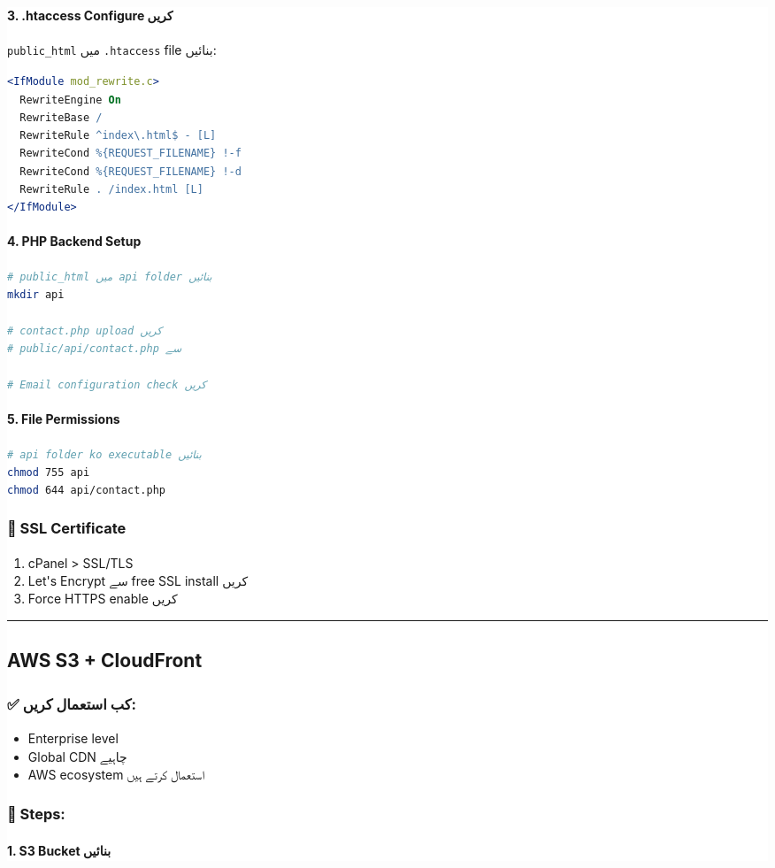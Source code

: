 #### 3. .htaccess Configure کریں

`public_html` میں `.htaccess` file بنائیں:

```apache
<IfModule mod_rewrite.c>
  RewriteEngine On
  RewriteBase /
  RewriteRule ^index\.html$ - [L]
  RewriteCond %{REQUEST_FILENAME} !-f
  RewriteCond %{REQUEST_FILENAME} !-d
  RewriteRule . /index.html [L]
</IfModule>
```

#### 4. PHP Backend Setup

```bash
# public_html میں api folder بنائیں
mkdir api

# contact.php upload کریں
# public/api/contact.php سے

# Email configuration check کریں
```

#### 5. File Permissions

```bash
# api folder ko executable بنائیں
chmod 755 api
chmod 644 api/contact.php
```

### 🔧 SSL Certificate

1. cPanel > SSL/TLS
2. Let's Encrypt سے free SSL install کریں
3. Force HTTPS enable کریں

---

## AWS S3 + CloudFront

### ✅ کب استعمال کریں:
- Enterprise level
- Global CDN چاہیے
- AWS ecosystem استعمال کرتے ہیں

### 📝 Steps:

#### 1. S3 Bucket بنائیں
